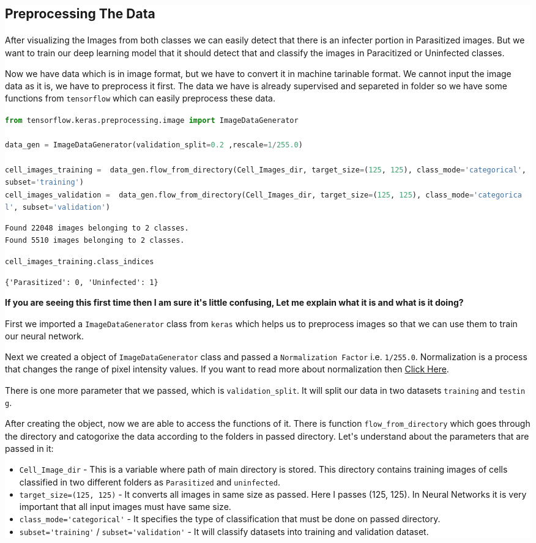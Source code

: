 ## Preprocessing The Data

After visualizing the Images from both classes we can easily detect that there is an infecter portion in Parasitized images. But we want to train our deep learning model that it should detect that and classify the images in Paracitized or Uninfected classes.

Now we have data which is in image format, but we have to convert it in machine tarinable format. We cannot input the image data as it is, we have to preprocess it first. The data we have is already supervised and separeted in folder so we have some functions from ```tensorflow``` which can easily preprocess these data.


```python
from tensorflow.keras.preprocessing.image import ImageDataGenerator

data_gen = ImageDataGenerator(validation_split=0.2 ,rescale=1/255.0)

cell_images_training =  data_gen.flow_from_directory(Cell_Images_dir, target_size=(125, 125), class_mode='categorical', subset='training')
cell_images_validation =  data_gen.flow_from_directory(Cell_Images_dir, target_size=(125, 125), class_mode='categorical', subset='validation')
```

    Found 22048 images belonging to 2 classes.
    Found 5510 images belonging to 2 classes.



```python
cell_images_training.class_indices
```




    {'Parasitized': 0, 'Uninfected': 1}



**If you are seeing this first time then I am sure it's little confusing, Let me explain what it is and what is it doing?**

First we imported a ```ImageDataGenerator``` class from ```keras``` which helps us to preprocess images so that we can use them to train our neural network.  

Next we created a object of ```ImageDataGenerator``` class and passed a ```Normalization Factor``` i.e. ```1/255.0```. 
Normalization is a process that changes the range of pixel intensity values. If you want to read more about normalization then [Click Here](https://en.wikipedia.org/wiki/Normalization_(image_processing)).

There is one more parameter that we passed, which is ```validation_split```. It will split our data in two datasets ```training``` and ```testing```. 

After creating the object, now we are able to access the functions of it. There is function ```flow_from_directory``` which goes through the directory and catogorixe the data according to the folders in passed directory. Let's understand about the parameters that are passed in it:
* ```Cell_Image_dir``` - This is a variable where path of main directory is stored. This directory contains training images of cells classified in two different folders as ```Parasitized``` and ```uninfected```.
* ```target_size=(125, 125)``` - It converts all images in same size as passed. Here I passes (125, 125). In Neural Networks it is very important that all input images must have same size. 
* ```class_mode='categorical'``` -  It specifies the type of classification that must be done on passed directory. 
* ```subset='training'``` / ```subset='validation'``` - It will classify datasets into training and validation dataset.
